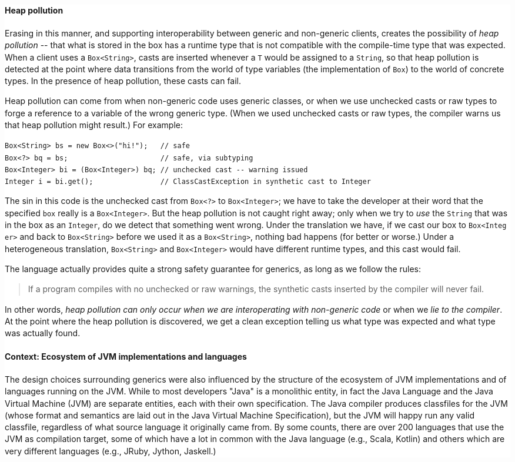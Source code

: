 #### Heap pollution

Erasing in this manner, and supporting interoperability between generic and
non-generic clients, creates the possibility of _heap pollution_ -- that what is
stored in the box has a runtime type that is not compatible with the
compile-time type that was expected.  When a client uses a `Box<String>`, casts
are inserted whenever a `T` would be assigned to a `String`, so that heap
pollution is detected at the point where data transitions from the world of type
variables (the implementation of `Box`) to the world of concrete types.  In the
presence of heap pollution, these casts can fail.

Heap pollution can come from when non-generic code uses generic classes, or when
we use unchecked casts or raw types to forge a reference to a variable of the
wrong generic type.  (When we used unchecked casts or raw types, the compiler
warns us that heap pollution might result.)  For example:

```
Box<String> bs = new Box<>("hi!");   // safe
Box<?> bq = bs;                      // safe, via subtyping
Box<Integer> bi = (Box<Integer>) bq; // unchecked cast -- warning issued
Integer i = bi.get();                // ClassCastException in synthetic cast to Integer
```

The sin in this code is the unchecked cast from `Box<?>` to `Box<Integer>`;  we
have to take the developer at their word that the specified `box` really is a
`Box<Integer>`.  But the heap pollution is not caught right away; only when we
try to _use_ the `String` that was in the box as an `Integer`, do we detect that
something went wrong.  Under the translation we have, if we cast our box to
`Box<Integer>` and back to `Box<String>` before we used it as a `Box<String>`,
nothing bad happens (for better or worse.)  Under a heterogeneous translation,
`Box<String>` and `Box<Integer>` would have different runtime types, and this
cast would fail.

The language actually provides quite a strong safety guarantee for generics, as
long as we follow the rules:

> If a program compiles with no unchecked or raw warnings, the synthetic casts
inserted by the compiler will never fail.

In other words, _heap pollution can only occur when we are interoperating with
non-generic code_ or when we _lie to the compiler_.  At the point where the heap
pollution is discovered, we get a clean exception telling us what type was
expected and what type was actually found.

#### Context: Ecosystem of JVM implementations and languages

The design choices surrounding generics were also influenced by the structure of
the ecosystem of JVM implementations and of languages running on the JVM.  While
to most developers "Java" is a monolithic entity, in fact the Java Language and
the Java Virtual Machine (JVM) are separate entities, each with their own
specification.  The Java compiler produces classfiles for the JVM (whose format
and semantics are laid out in the Java Virtual Machine Specification), but the
JVM will happy run any valid classfile, regardless of what source language it
originally came from.  By some counts, there are over 200 languages that use the
JVM as compilation target, some of which have a lot in common with the Java
language (e.g., Scala, Kotlin) and others which are very different languages
(e.g., JRuby, Jython, Jaskell.)

